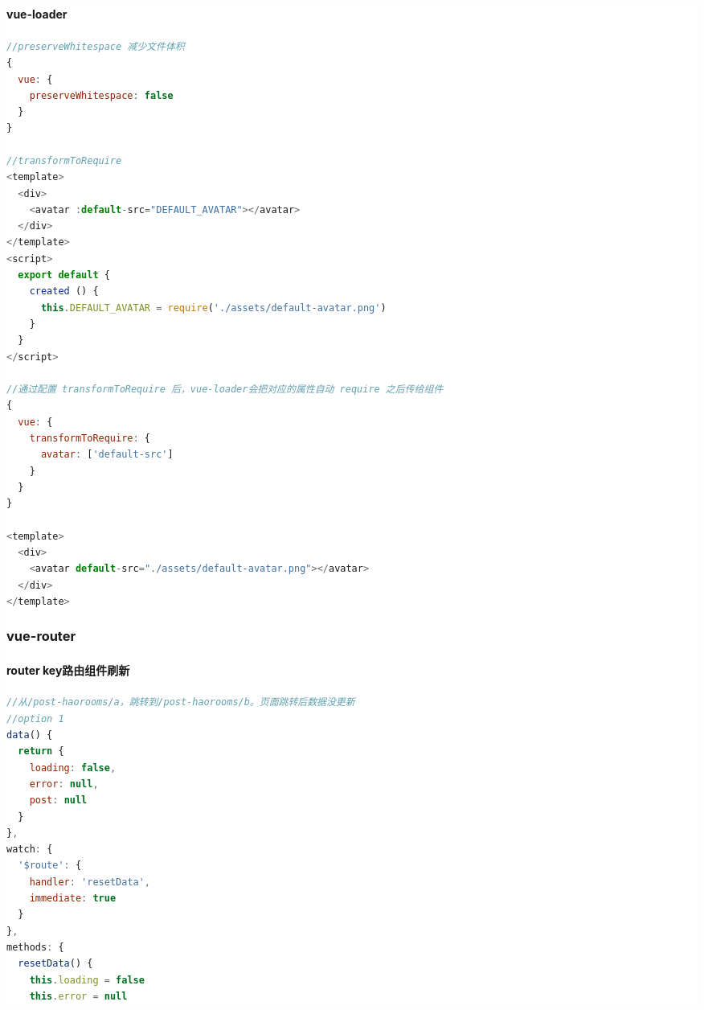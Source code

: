 #### vue-loader

```javascript
//preserveWhitespace 减少文件体积
{
  vue: {
    preserveWhitespace: false
  }
}

//transformToRequire
<template>
  <div>
    <avatar :default-src="DEFAULT_AVATAR"></avatar>
  </div>
</template>
<script>
  export default {
    created () {
      this.DEFAULT_AVATAR = require('./assets/default-avatar.png')
    }
  }
</script>

//通过配置 transformToRequire 后，vue-loader会把对应的属性自动 require 之后传给组件
{
  vue: {
    transformToRequire: {
      avatar: ['default-src']
    }
  }
}

<template>
  <div>
    <avatar default-src="./assets/default-avatar.png"></avatar>
  </div>
</template>
```

### vue-router

#### router key路由组件刷新

```javascript
//从/post-haorooms/a，跳转到/post-haorooms/b。页面跳转后数据没更新
//option 1
data() {
  return {
    loading: false,
    error: null,
    post: null
  }
},
watch: {
  '$route': {
    handler: 'resetData',
    immediate: true
  }
},
methods: {
  resetData() {
    this.loading = false
    this.error = null
```